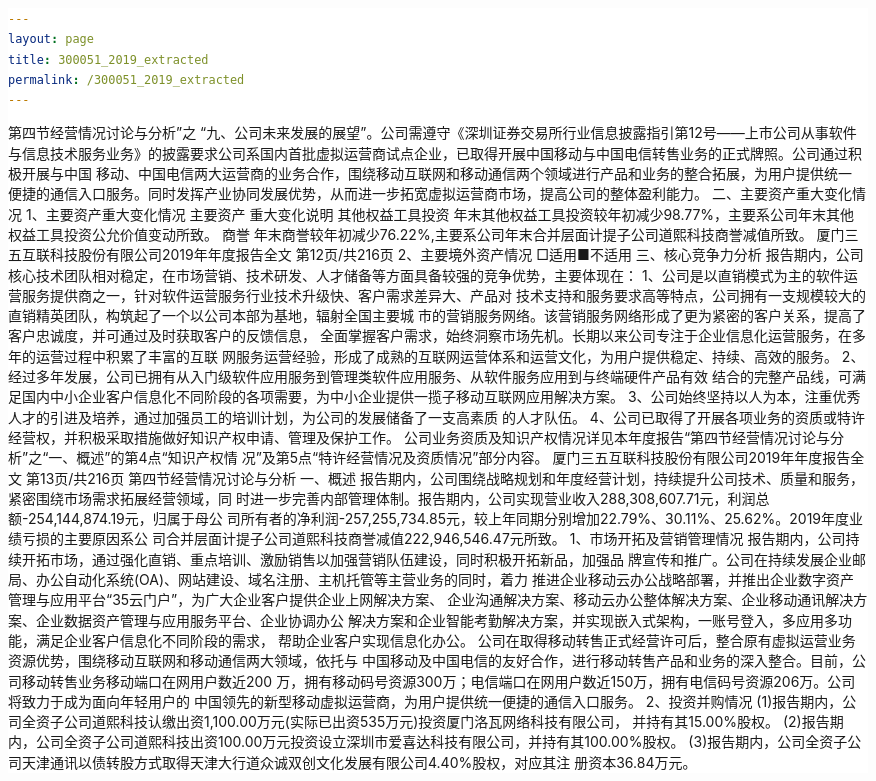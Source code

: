 ```yaml
---
layout: page
title: 300051_2019_extracted
permalink: /300051_2019_extracted
---
```


第四节经营情况讨论与分析”之
“九、公司未来发展的展望”。公司需遵守《深圳证券交易所行业信息披露指引第12号——上市公司从事软件与信息技术服务业务》的披露要求公司系国内首批虚拟运营商试点企业，已取得开展中国移动与中国电信转售业务的正式牌照。公司通过积极开展与中国
移动、中国电信两大运营商的业务合作，围绕移动互联网和移动通信两个领域进行产品和业务的整合拓展，为用户提供统一
便捷的通信入口服务。同时发挥产业协同发展优势，从而进一步拓宽虚拟运营商市场，提高公司的整体盈利能力。
二、主要资产重大变化情况
1、主要资产重大变化情况
主要资产
重大变化说明
其他权益工具投资
年末其他权益工具投资较年初减少98.77%，主要系公司年末其他权益工具投资公允价值变动所致。
商誉
年末商誉较年初减少76.22%,主要系公司年末合并层面计提子公司道熙科技商誉减值所致。
厦门三五互联科技股份有限公司2019年年度报告全文
第12页/共216页
2、主要境外资产情况
□适用■不适用
三、核心竞争力分析
报告期内，公司核心技术团队相对稳定，在市场营销、技术研发、人才储备等方面具备较强的竞争优势，主要体现在：
1、公司是以直销模式为主的软件运营服务提供商之一，针对软件运营服务行业技术升级快、客户需求差异大、产品对
技术支持和服务要求高等特点，公司拥有一支规模较大的直销精英团队，构筑起了一个以公司本部为基地，辐射全国主要城
市的营销服务网络。该营销服务网络形成了更为紧密的客户关系，提高了客户忠诚度，并可通过及时获取客户的反馈信息，
全面掌握客户需求，始终洞察市场先机。长期以来公司专注于企业信息化运营服务，在多年的运营过程中积累了丰富的互联
网服务运营经验，形成了成熟的互联网运营体系和运营文化，为用户提供稳定、持续、高效的服务。
2、经过多年发展，公司已拥有从入门级软件应用服务到管理类软件应用服务、从软件服务应用到与终端硬件产品有效
结合的完整产品线，可满足国内中小企业客户信息化不同阶段的各项需要，为中小企业提供一揽子移动互联网应用解决方案。
3、公司始终坚持以人为本，注重优秀人才的引进及培养，通过加强员工的培训计划，为公司的发展储备了一支高素质
的人才队伍。
4、公司已取得了开展各项业务的资质或特许经营权，并积极采取措施做好知识产权申请、管理及保护工作。
公司业务资质及知识产权情况详见本年度报告“第四节经营情况讨论与分析”之“一、概述”的第4点“知识产权情
况”及第5点“特许经营情况及资质情况”部分内容。
厦门三五互联科技股份有限公司2019年年度报告全文
第13页/共216页
第四节经营情况讨论与分析
一、概述
报告期内，公司围绕战略规划和年度经营计划，持续提升公司技术、质量和服务，紧密围绕市场需求拓展经营领域，同
时进一步完善内部管理体制。报告期内，公司实现营业收入288,308,607.71元，利润总额-254,144,874.19元，归属于母公
司所有者的净利润-257,255,734.85元，较上年同期分别增加22.79%、30.11%、25.62%。2019年度业绩亏损的主要原因系公
司合并层面计提子公司道熙科技商誉减值222,946,546.47元所致。
1、市场开拓及营销管理情况
报告期内，公司持续开拓市场，通过强化直销、重点培训、激励销售以加强营销队伍建设，同时积极开拓新品，加强品
牌宣传和推广。公司在持续发展企业邮局、办公自动化系统(OA)、网站建设、域名注册、主机托管等主营业务的同时，着力
推进企业移动云办公战略部署，并推出企业数字资产管理与应用平台“35云门户”，为广大企业客户提供企业上网解决方案、
企业沟通解决方案、移动云办公整体解决方案、企业移动通讯解决方案、企业数据资产管理与应用服务平台、企业协调办公
解决方案和企业智能考勤解决方案，并实现嵌入式架构，一账号登入，多应用多功能，满足企业客户信息化不同阶段的需求，
帮助企业客户实现信息化办公。
公司在取得移动转售正式经营许可后，整合原有虚拟运营业务资源优势，围绕移动互联网和移动通信两大领域，依托与
中国移动及中国电信的友好合作，进行移动转售产品和业务的深入整合。目前，公司移动转售业务移动端口在网用户数近200
万，拥有移动码号资源300万；电信端口在网用户数近150万，拥有电信码号资源206万。公司将致力于成为面向年轻用户的
中国领先的新型移动虚拟运营商，为用户提供统一便捷的通信入口服务。
2、投资并购情况
(1)报告期内，公司全资子公司道熙科技认缴出资1,100.00万元(实际已出资535万元)投资厦门洛瓦网络科技有限公司，
并持有其15.00%股权。
(2)报告期内，公司全资子公司道熙科技出资100.00万元投资设立深圳市爱喜达科技有限公司，并持有其100.00%股权。
(3)报告期内，公司全资子公司天津通讯以债转股方式取得天津大行道众诚双创文化发展有限公司4.40%股权，对应其注
册资本36.84万元。